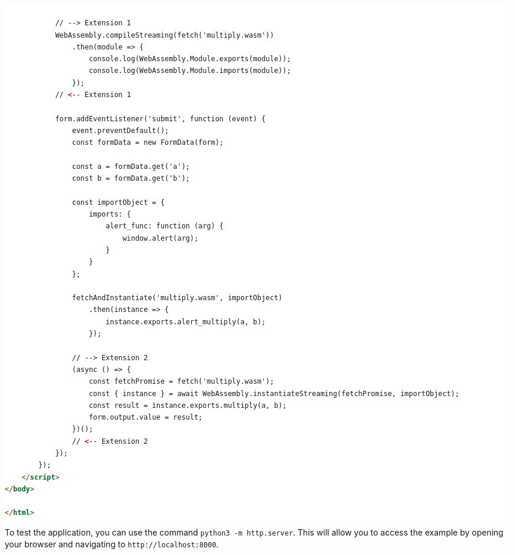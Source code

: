 ```html

            // --> Extension 1
            WebAssembly.compileStreaming(fetch('multiply.wasm'))
                .then(module => {
                    console.log(WebAssembly.Module.exports(module));
                    console.log(WebAssembly.Module.imports(module));
                });
            // <-- Extension 1

            form.addEventListener('submit', function (event) {
                event.preventDefault();
                const formData = new FormData(form);

                const a = formData.get('a');
                const b = formData.get('b');

                const importObject = {
                    imports: {
                        alert_func: function (arg) {
                            window.alert(arg);
                        }
                    }
                };

                fetchAndInstantiate('multiply.wasm', importObject)
                    .then(instance => {
                        instance.exports.alert_multiply(a, b);
                    });

                // --> Extension 2
                (async () => {
                    const fetchPromise = fetch('multiply.wasm');
                    const { instance } = await WebAssembly.instantiateStreaming(fetchPromise, importObject);
                    const result = instance.exports.multiply(a, b);
                    form.output.value = result;
                })();
                // <-- Extension 2
            });
        });
    </script>
</body>

</html>
```

To test the application, you can use the command `python3 -m http.server`. This will allow you to access the example by opening your browser and navigating to `http://localhost:8000`.
